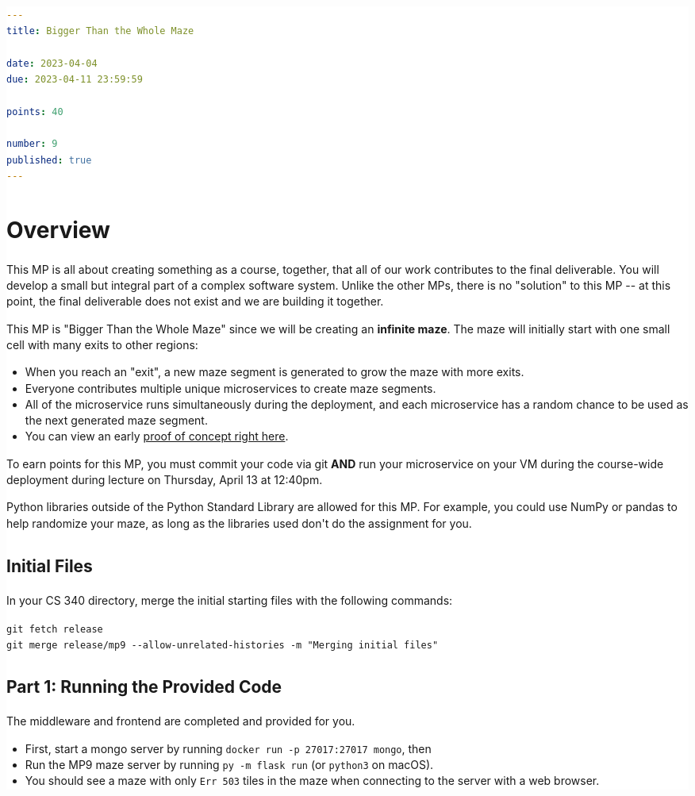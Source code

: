 ```yaml
---
title: Bigger Than the Whole Maze

date: 2023-04-04
due: 2023-04-11 23:59:59

points: 40

number: 9
published: true
---
```


# Overview

This MP is all about creating something as a course, together, that all of our work contributes to the final deliverable. You will develop a small but integral part of a complex software system.  Unlike the other MPs, there is no "solution" to this MP -- at this point, the final deliverable does not exist and we are building it together.

This MP is "Bigger Than the Whole Maze" since we will be creating an **infinite maze**.  The maze will initially start with one small cell with many exits to other regions:
- When you reach an "exit", a new maze segment is generated to grow the maze with more exits.
- Everyone contributes multiple unique microservices to create maze segments.
- All of the microservice runs simultaneously during the deployment, and each microservice has a random chance to be used as the next generated maze segment.
- You can view an early [proof of concept right here](maze-poc.html).

To earn points for this MP, you must commit your code via git **AND** run your microservice on your VM during the course-wide deployment during lecture on Thursday, April 13 at 12:40pm.

Python libraries outside of the Python Standard Library are allowed for this MP. For example, you could use NumPy or pandas to help randomize your maze, as long as the libraries used don't do the assignment for you.


## Initial Files

In your CS 340 directory, merge the initial starting files with the following commands:

```
git fetch release
git merge release/mp9 --allow-unrelated-histories -m "Merging initial files"
```


## Part 1: Running the Provided Code

The middleware and frontend are completed and provided for you.

- First, start a mongo server by running `docker run -p 27017:27017 mongo`, then
- Run the MP9 maze server by running `py -m flask run` (or `python3` on macOS).
- You should see a maze with only `Err 503` tiles in the maze when connecting to the server with a web browser.
